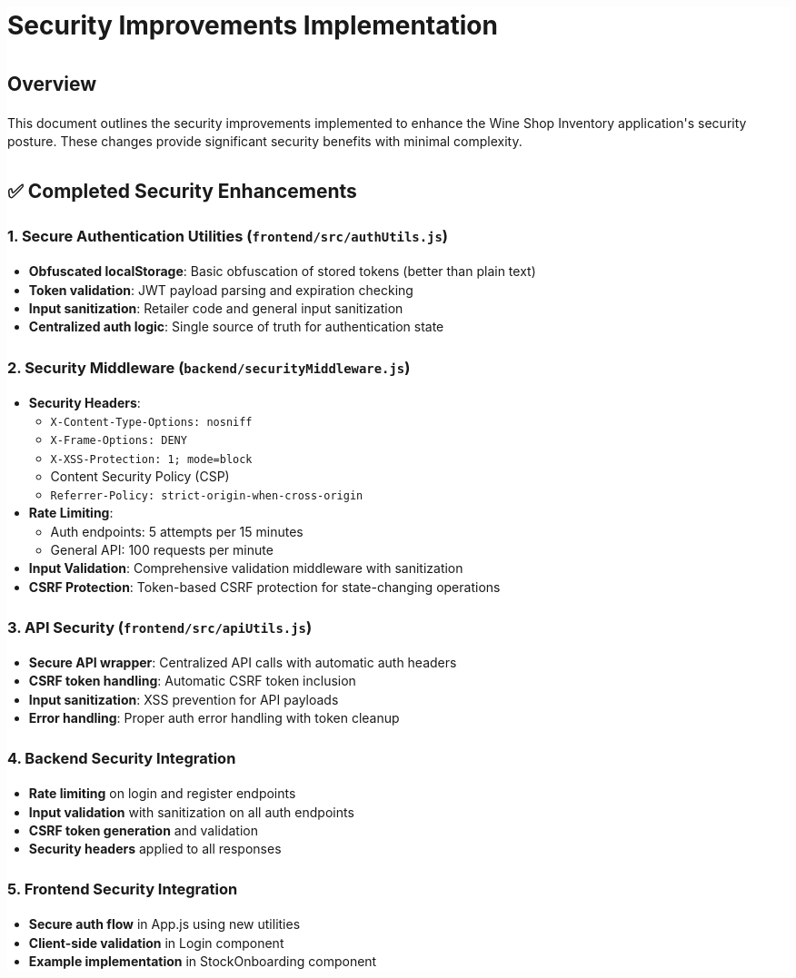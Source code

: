 # Security Improvements Implementation

## Overview
This document outlines the security improvements implemented to enhance the Wine Shop Inventory application's security posture. These changes provide significant security benefits with minimal complexity.

## ✅ Completed Security Enhancements

### 1. **Secure Authentication Utilities** (`frontend/src/authUtils.js`)
- **Obfuscated localStorage**: Basic obfuscation of stored tokens (better than plain text)
- **Token validation**: JWT payload parsing and expiration checking
- **Input sanitization**: Retailer code and general input sanitization
- **Centralized auth logic**: Single source of truth for authentication state

### 2. **Security Middleware** (`backend/securityMiddleware.js`)
- **Security Headers**: 
  - `X-Content-Type-Options: nosniff`
  - `X-Frame-Options: DENY`
  - `X-XSS-Protection: 1; mode=block`
  - Content Security Policy (CSP)
  - `Referrer-Policy: strict-origin-when-cross-origin`
- **Rate Limiting**:
  - Auth endpoints: 5 attempts per 15 minutes
  - General API: 100 requests per minute
- **Input Validation**: Comprehensive validation middleware with sanitization
- **CSRF Protection**: Token-based CSRF protection for state-changing operations

### 3. **API Security** (`frontend/src/apiUtils.js`)
- **Secure API wrapper**: Centralized API calls with automatic auth headers
- **CSRF token handling**: Automatic CSRF token inclusion
- **Input sanitization**: XSS prevention for API payloads
- **Error handling**: Proper auth error handling with token cleanup

### 4. **Backend Security Integration**
- **Rate limiting** on login and register endpoints
- **Input validation** with sanitization on all auth endpoints
- **CSRF token generation** and validation
- **Security headers** applied to all responses

### 5. **Frontend Security Integration**
- **Secure auth flow** in App.js using new utilities
- **Client-side validation** in Login component
- **Example implementation** in StockOnboarding component
